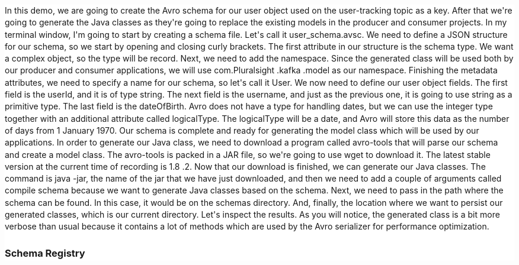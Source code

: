 In this demo, we are going to create the Avro schema for our user object used on the user-tracking topic as a key. After that we're going to generate the Java classes as they're going to replace the existing models in the producer and consumer projects. In my terminal window, I'm going to start by creating a schema file. Let's call it user_schema.avsc. We need to define a JSON structure for our schema, so we start by opening and closing curly brackets. The first attribute in our structure is the schema type. We want a complex object, so the type will be record. Next, we need to add the namespace. Since the generated class will be used both by our producer and consumer applications, we will use com.Pluralsight .kafka .model as our namespace. Finishing the metadata attributes, we need to specify a name for our schema, so let's call it User. We now need to define our user object fields. The first field is the userId, and it is of type string. The next field is the username, and just as the previous one, it is going to use string as a primitive type. The last field is the dateOfBirth. Avro does not have a type for handling dates, but we can use the integer type together with an additional attribute called logicalType. The logicalType will be a date, and Avro will store this data as the number of days from 1 January 1970. Our schema is complete and ready for generating the model class which will be used by our applications. In order to generate our Java class, we need to download a program called avro-tools that will parse our schema and create a model class. The avro-tools is packed in a JAR file, so we're going to use wget to download it. The latest stable version at the current time of recording is 1.8 .2. Now that our download is finished, we can generate our Java classes. The command is java -jar, the name of the jar that we have just downloaded, and then we need to add a couple of arguments called compile schema because we want to generate Java classes based on the schema. Next, we need to pass in the path where the schema can be found. In this case, it would be on the schemas directory. And, finally, the location where we want to persist our generated classes, which is our current directory. Let's inspect the results. As you will notice, the generated class is a bit more verbose than usual because it contains a lot of methods which are used by the Avro serializer for performance optimization.

### Schema Registry
